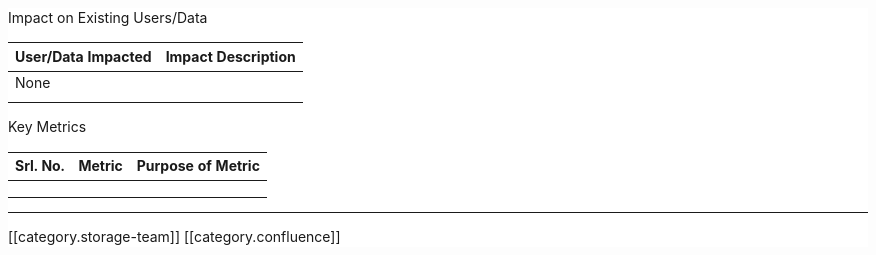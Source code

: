Impact on Existing Users/Data&#x20;

| User/Data Impacted | Impact Description |
| ------------------ | ------------------ |
| None               |                    |
|                    |                    |

Key Metrics

| Srl. No. | Metric | Purpose of Metric |
| -------- | ------ | ----------------- |
|          |        |                   |
|          |        |                   |
|          |        |                   |

***

\[\[category.storage-team]] \[\[category.confluence]]
